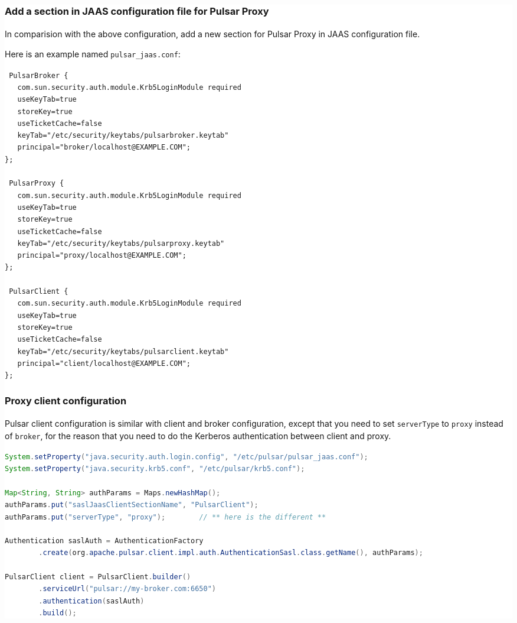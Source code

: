 ### Add a section in JAAS configuration file for Pulsar Proxy

In comparision with the above configuration, add a new section for Pulsar Proxy in JAAS configuration file.

Here is an example named `pulsar_jaas.conf`:

```
 PulsarBroker {
   com.sun.security.auth.module.Krb5LoginModule required
   useKeyTab=true
   storeKey=true
   useTicketCache=false
   keyTab="/etc/security/keytabs/pulsarbroker.keytab"
   principal="broker/localhost@EXAMPLE.COM";
};

 PulsarProxy {
   com.sun.security.auth.module.Krb5LoginModule required
   useKeyTab=true
   storeKey=true
   useTicketCache=false
   keyTab="/etc/security/keytabs/pulsarproxy.keytab"
   principal="proxy/localhost@EXAMPLE.COM";
};

 PulsarClient {
   com.sun.security.auth.module.Krb5LoginModule required
   useKeyTab=true
   storeKey=true
   useTicketCache=false
   keyTab="/etc/security/keytabs/pulsarclient.keytab"
   principal="client/localhost@EXAMPLE.COM";
};
```

### Proxy client configuration

Pulsar client configuration is similar with client and broker configuration, except that you need to set `serverType` to `proxy` instead of `broker`, for the reason that you need to do the Kerberos authentication between client and proxy.

 ```java
 System.setProperty("java.security.auth.login.config", "/etc/pulsar/pulsar_jaas.conf");
 System.setProperty("java.security.krb5.conf", "/etc/pulsar/krb5.conf");

 Map<String, String> authParams = Maps.newHashMap();
 authParams.put("saslJaasClientSectionName", "PulsarClient");
 authParams.put("serverType", "proxy");        // ** here is the different **

 Authentication saslAuth = AuthenticationFactory
         .create(org.apache.pulsar.client.impl.auth.AuthenticationSasl.class.getName(), authParams);
 
 PulsarClient client = PulsarClient.builder()
         .serviceUrl("pulsar://my-broker.com:6650")
         .authentication(saslAuth)
         .build();
 ```
